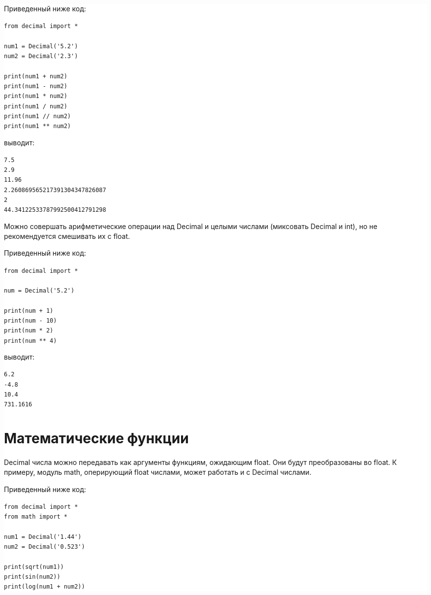 Приведенный ниже код:

    from decimal import *

    num1 = Decimal('5.2')
    num2 = Decimal('2.3')

    print(num1 + num2)
    print(num1 - num2)
    print(num1 * num2)
    print(num1 / num2)
    print(num1 // num2)
    print(num1 ** num2)

выводит:

    7.5
    2.9
    11.96
    2.260869565217391304347826087
    2
    44.34122533787992500412791298

Можно совершать арифметические операции над Decimal и целыми числами (миксовать Decimal и int), но не рекомендуется смешивать их с float.

Приведенный ниже код:

    from decimal import *

    num = Decimal('5.2')

    print(num + 1)
    print(num - 10)
    print(num * 2)
    print(num ** 4)

выводит:

    6.2
    -4.8
    10.4
    731.1616

# Математические функции

Decimal числа можно передавать как аргументы функциям, ожидающим float. Они будут преобразованы во float. К примеру, модуль math, оперирующий float числами, может работать и с Decimal числами.

Приведенный ниже код:

    from decimal import *
    from math import *

    num1 = Decimal('1.44')
    num2 = Decimal('0.523')

    print(sqrt(num1))
    print(sin(num2))
    print(log(num1 + num2))
